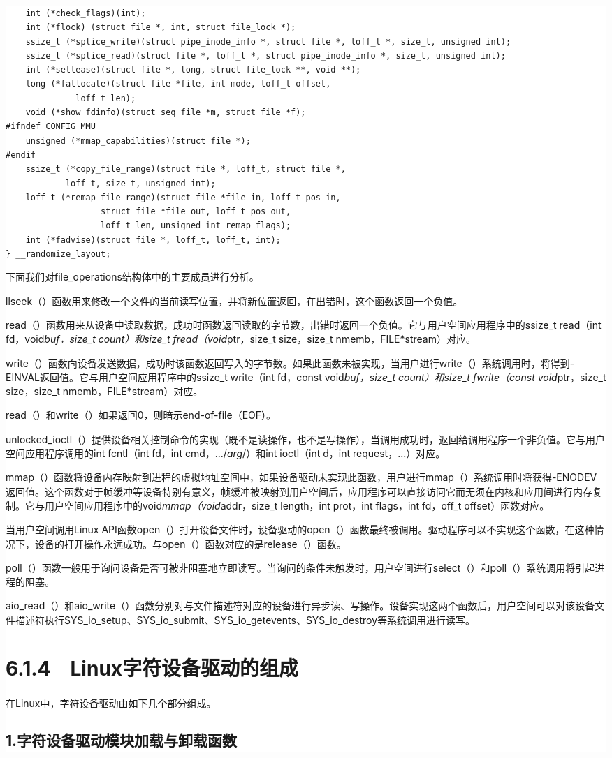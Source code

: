 ```
	int (*check_flags)(int);
	int (*flock) (struct file *, int, struct file_lock *);
	ssize_t (*splice_write)(struct pipe_inode_info *, struct file *, loff_t *, size_t, unsigned int);
	ssize_t (*splice_read)(struct file *, loff_t *, struct pipe_inode_info *, size_t, unsigned int);
	int (*setlease)(struct file *, long, struct file_lock **, void **);
	long (*fallocate)(struct file *file, int mode, loff_t offset,
			  loff_t len);
	void (*show_fdinfo)(struct seq_file *m, struct file *f);
#ifndef CONFIG_MMU
	unsigned (*mmap_capabilities)(struct file *);
#endif
	ssize_t (*copy_file_range)(struct file *, loff_t, struct file *,
			loff_t, size_t, unsigned int);
	loff_t (*remap_file_range)(struct file *file_in, loff_t pos_in,
				   struct file *file_out, loff_t pos_out,
				   loff_t len, unsigned int remap_flags);
	int (*fadvise)(struct file *, loff_t, loff_t, int);
} __randomize_layout;
```

下面我们对file_operations结构体中的主要成员进行分析。

llseek（）函数用来修改一个文件的当前读写位置，并将新位置返回，在出错时，这个函数返回一个负值。

read（）函数用来从设备中读取数据，成功时函数返回读取的字节数，出错时返回一个负值。它与用户空间应用程序中的ssize_t read（int fd，void*buf，size_t count）和size_t fread（void*ptr，size_t size，size_t nmemb，FILE*stream）对应。

write（）函数向设备发送数据，成功时该函数返回写入的字节数。如果此函数未被实现，当用户进行write（）系统调用时，将得到-EINVAL返回值。它与用户空间应用程序中的ssize_t write（int fd，const void*buf，size_t count）和size_t fwrite（const void*ptr，size_t size，size_t nmemb，FILE*stream）对应。

read（）和write（）如果返回0，则暗示end-of-file（EOF）。

unlocked_ioctl（）提供设备相关控制命令的实现（既不是读操作，也不是写操作），当调用成功时，返回给调用程序一个非负值。它与用户空间应用程序调用的int fcntl（int fd，int cmd，.../*arg*/）和int ioctl（int d，int request，...）对应。

mmap（）函数将设备内存映射到进程的虚拟地址空间中，如果设备驱动未实现此函数，用户进行mmap（）系统调用时将获得-ENODEV返回值。这个函数对于帧缓冲等设备特别有意义，帧缓冲被映射到用户空间后，应用程序可以直接访问它而无须在内核和应用间进行内存复制。它与用户空间应用程序中的void*mmap（void*addr，size_t length，int prot，int flags，int fd，off_t offset）函数对应。

当用户空间调用Linux API函数open（）打开设备文件时，设备驱动的open（）函数最终被调用。驱动程序可以不实现这个函数，在这种情况下，设备的打开操作永远成功。与open（）函数对应的是release（）函数。

poll（）函数一般用于询问设备是否可被非阻塞地立即读写。当询问的条件未触发时，用户空间进行select（）和poll（）系统调用将引起进程的阻塞。

aio_read（）和aio_write（）函数分别对与文件描述符对应的设备进行异步读、写操作。设备实现这两个函数后，用户空间可以对该设备文件描述符执行SYS_io_setup、SYS_io_submit、SYS_io_getevents、SYS_io_destroy等系统调用进行读写。

# 6.1.4　Linux字符设备驱动的组成

在Linux中，字符设备驱动由如下几个部分组成。

## 1.字符设备驱动模块加载与卸载函数
